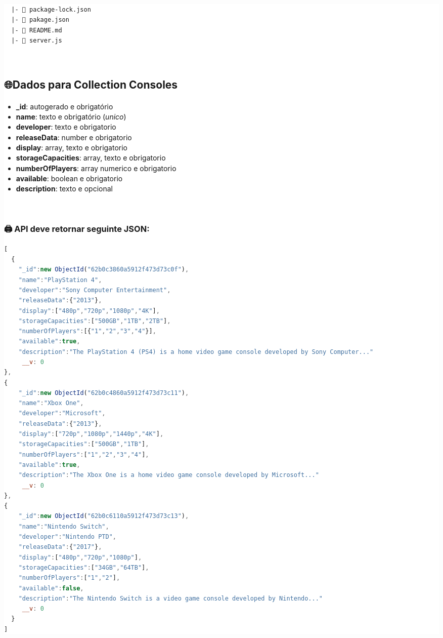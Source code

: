  ````  
   |- 📄 package-lock.json  
   |- 📄 pakage.json  
   |- 📄 README.md  
   |- 📄 server.js  
````

<br>

## 🌐Dados para Collection Consoles

- **_id**: autogerado e obrigatório
- **name**: texto e obrigatório (*unico*)
- **developer**: texto e obrigatorio
- **releaseData**: number e obrigatorio
- **display**: array, texto e obrigatorio
- **storageCapacities**: array, texto e obrigatorio
- **numberOfPlayers**: array numerico e obrigatorio
- **available**: boolean e obrigatorio
- **description**: texto e opcional
  
 <br>

### 🖨️ API deve retornar seguinte JSON:
```javascript
[
  {
    "_id":new ObjectId("62b0c3860a5912f473d73c0f"),
    "name":"PlayStation 4",
    "developer":"Sony Computer Entertainment",
    "releaseData":{"2013"},
    "display":["480p","720p","1080p","4K"],
    "storageCapacities":["500GB","1TB","2TB"],
    "numberOfPlayers":[{"1","2","3","4"}],
    "available":true,
    "description":"The PlayStation 4 (PS4) is a home video game console developed by Sony Computer..."
     __v: 0
},
{
    "_id":new ObjectId("62b0c4860a5912f473d73c11"),
    "name":"Xbox One",
    "developer":"Microsoft",
    "releaseData":{"2013"},
    "display":["720p","1080p","1440p","4K"],
    "storageCapacities":["500GB","1TB"],
    "numberOfPlayers":["1","2","3","4"],
    "available":true,
    "description":"The Xbox One is a home video game console developed by Microsoft..."
     __v: 0
},
{
    "_id":new ObjectId("62b0c6110a5912f473d73c13"),
    "name":"Nintendo Switch",
    "developer":"Nintendo PTD",
    "releaseData":{"2017"},
    "display":["480p","720p","1080p"],
    "storageCapacities":["34GB","64TB"],
    "numberOfPlayers":["1","2"],
    "available":false,
    "description":"The Nintendo Switch is a video game console developed by Nintendo..."
     __v: 0
  }
]
```